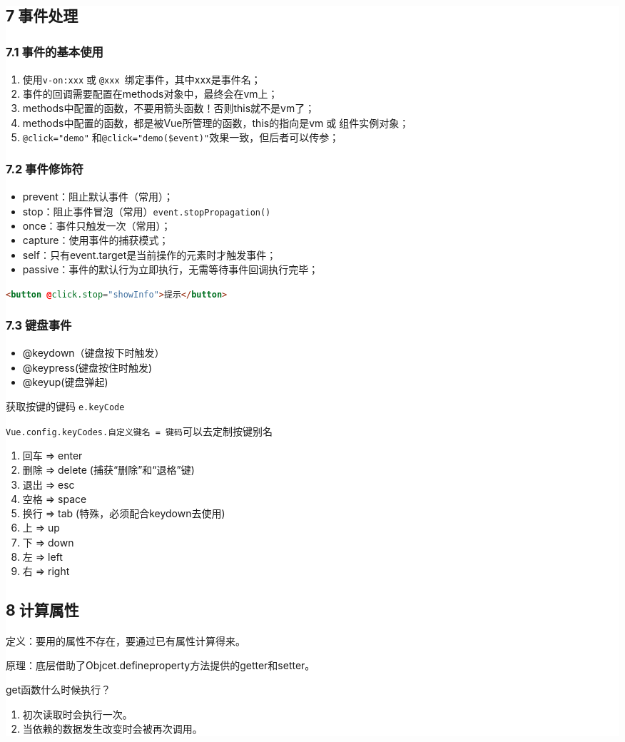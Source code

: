 ## 7 事件处理

### 7.1 事件的基本使用

1. 使用``v-on:xxx`` 或 ``@xxx ``绑定事件，其中xxx是事件名；
2. 事件的回调需要配置在methods对象中，最终会在vm上；
3. methods中配置的函数，不要用箭头函数！否则this就不是vm了；
4. methods中配置的函数，都是被Vue所管理的函数，this的指向是vm 或 组件实例对象；
5. ``@click="demo"`` 和`` @click="demo($event)" ``效果一致，但后者可以传参；

### 7.2 事件修饰符

- prevent：阻止默认事件（常用）；
- stop：阻止事件冒泡（常用）``event.stopPropagation()``
- once：事件只触发一次（常用）；
- capture：使用事件的捕获模式；
- self：只有event.target是当前操作的元素时才触发事件；
- passive：事件的默认行为立即执行，无需等待事件回调执行完毕；

```html
<button @click.stop="showInfo">提示</button>
```

### 7.3 键盘事件

- @keydown（键盘按下时触发）
- @keypress(键盘按住时触发)
- @keyup(键盘弹起)

获取按键的键码 ``e.keyCode``

``Vue.config.keyCodes.自定义键名 = 键码``可以去定制按键别名

1. 回车 => enter
2.   删除 => delete (捕获“删除”和“退格”键)
3. 退出 => esc
4. 空格 => space
5. 换行 => tab (特殊，必须配合keydown去使用)
6.  上 => up
7. 下 => down
8. 左 => left
9. 右 => right

## 8 计算属性

定义：要用的属性不存在，要通过已有属性计算得来。

原理：底层借助了Objcet.defineproperty方法提供的getter和setter。

get函数什么时候执行？

1.  初次读取时会执行一次。
2. 当依赖的数据发生改变时会被再次调用。
